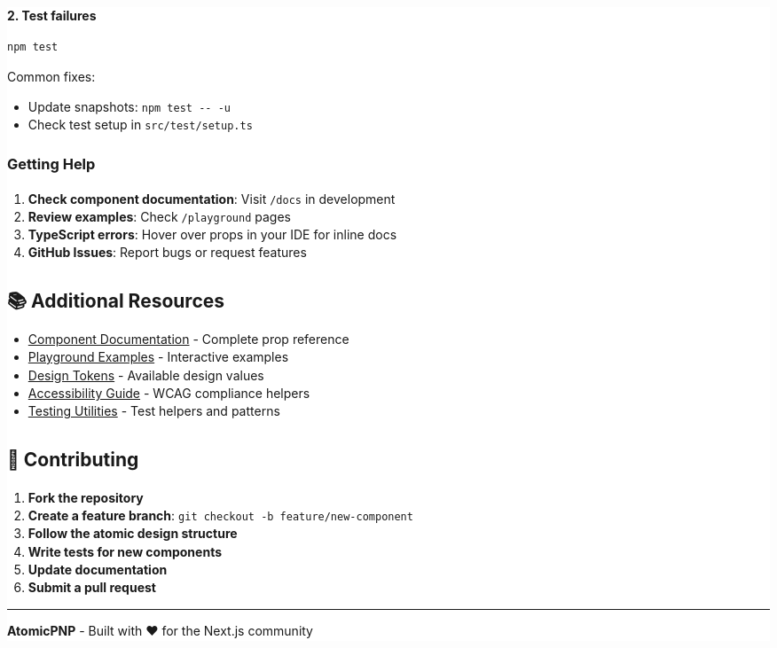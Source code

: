 **2. Test failures**
```bash
npm test
```
Common fixes:
- Update snapshots: `npm test -- -u`
- Check test setup in `src/test/setup.ts`

### Getting Help

1. **Check component documentation**: Visit `/docs` in development
2. **Review examples**: Check `/playground` pages
3. **TypeScript errors**: Hover over props in your IDE for inline docs
4. **GitHub Issues**: Report bugs or request features

## 📚 Additional Resources

- [Component Documentation](/docs) - Complete prop reference
- [Playground Examples](/playground) - Interactive examples
- [Design Tokens](/styles/design-tokens.ts) - Available design values
- [Accessibility Guide](/utils/accessibility.ts) - WCAG compliance helpers
- [Testing Utilities](/test/test-utils.tsx) - Test helpers and patterns

## 🤝 Contributing

1. **Fork the repository**
2. **Create a feature branch**: `git checkout -b feature/new-component`
3. **Follow the atomic design structure**
4. **Write tests for new components**
5. **Update documentation**
6. **Submit a pull request**

---

**AtomicPNP** - Built with ❤️ for the Next.js community